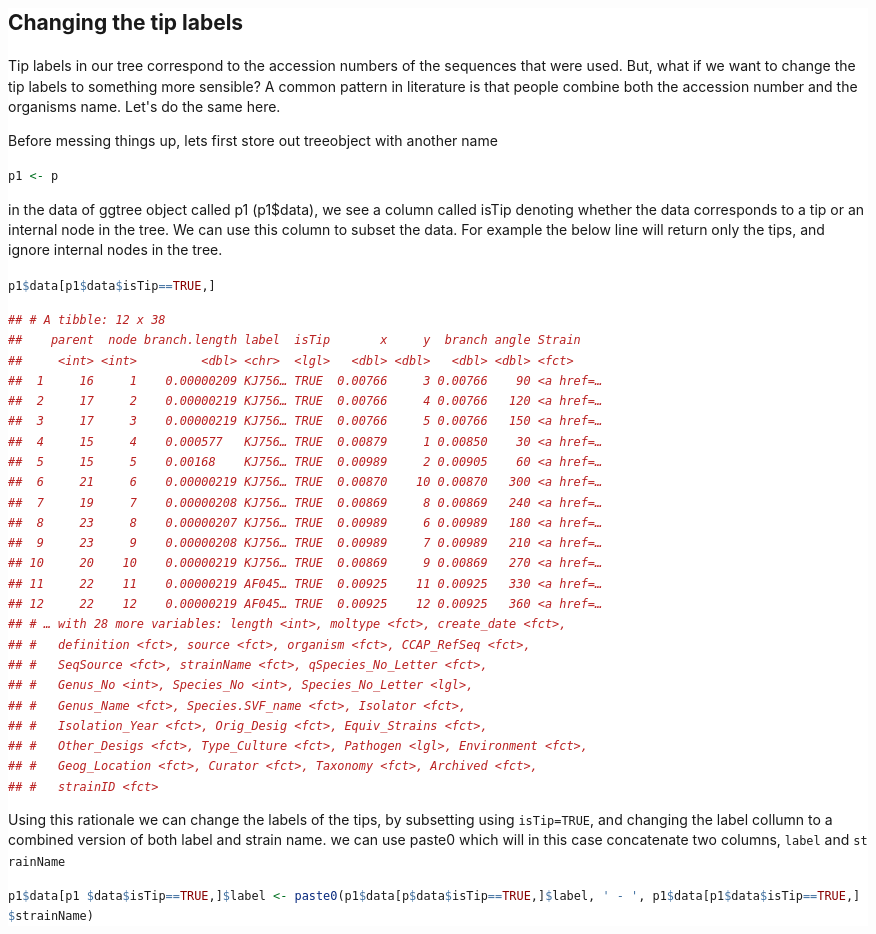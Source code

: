 
## Changing the tip labels

Tip labels in our tree correspond to the accession numbers of the sequences that were used. But, what if we want to change the tip labels to something more sensible? A common pattern in literature is that people combine both the accession number and the organisms name. Let's do the same here.


Before messing things up, lets first store out treeobject with another name

```r
p1 <- p
```

in the data of ggtree object called p1 (p1$data), we see a column called isTip denoting whether the data corresponds to a tip or an internal node in the tree. We can use this column to subset the data. For example the below line will return only the tips, and ignore internal nodes in the tree.


```r
p1$data[p1$data$isTip==TRUE,]
```


```r
## # A tibble: 12 x 38
##    parent  node branch.length label  isTip       x     y  branch angle Strain   
##     <int> <int>         <dbl> <chr>  <lgl>   <dbl> <dbl>   <dbl> <dbl> <fct>    
##  1     16     1    0.00000209 KJ756… TRUE  0.00766     3 0.00766    90 <a href=…
##  2     17     2    0.00000219 KJ756… TRUE  0.00766     4 0.00766   120 <a href=…
##  3     17     3    0.00000219 KJ756… TRUE  0.00766     5 0.00766   150 <a href=…
##  4     15     4    0.000577   KJ756… TRUE  0.00879     1 0.00850    30 <a href=…
##  5     15     5    0.00168    KJ756… TRUE  0.00989     2 0.00905    60 <a href=…
##  6     21     6    0.00000219 KJ756… TRUE  0.00870    10 0.00870   300 <a href=…
##  7     19     7    0.00000208 KJ756… TRUE  0.00869     8 0.00869   240 <a href=…
##  8     23     8    0.00000207 KJ756… TRUE  0.00989     6 0.00989   180 <a href=…
##  9     23     9    0.00000208 KJ756… TRUE  0.00989     7 0.00989   210 <a href=…
## 10     20    10    0.00000219 KJ756… TRUE  0.00869     9 0.00869   270 <a href=…
## 11     22    11    0.00000219 AF045… TRUE  0.00925    11 0.00925   330 <a href=…
## 12     22    12    0.00000219 AF045… TRUE  0.00925    12 0.00925   360 <a href=…
## # … with 28 more variables: length <int>, moltype <fct>, create_date <fct>,
## #   definition <fct>, source <fct>, organism <fct>, CCAP_RefSeq <fct>,
## #   SeqSource <fct>, strainName <fct>, qSpecies_No_Letter <fct>,
## #   Genus_No <int>, Species_No <int>, Species_No_Letter <lgl>,
## #   Genus_Name <fct>, Species.SVF_name <fct>, Isolator <fct>,
## #   Isolation_Year <fct>, Orig_Desig <fct>, Equiv_Strains <fct>,
## #   Other_Desigs <fct>, Type_Culture <fct>, Pathogen <lgl>, Environment <fct>,
## #   Geog_Location <fct>, Curator <fct>, Taxonomy <fct>, Archived <fct>,
## #   strainID <fct>
```

Using this rationale we can change the labels of the tips, by subsetting using `isTip=TRUE`, and changing the label collumn to a combined version of both label and strain name. we can use paste0 which will in this case concatenate two columns, `label` and `strainName`

```r
p1$data[p1 $data$isTip==TRUE,]$label <- paste0(p1$data[p$data$isTip==TRUE,]$label, ' - ', p1$data[p1$data$isTip==TRUE,]$strainName)
```
